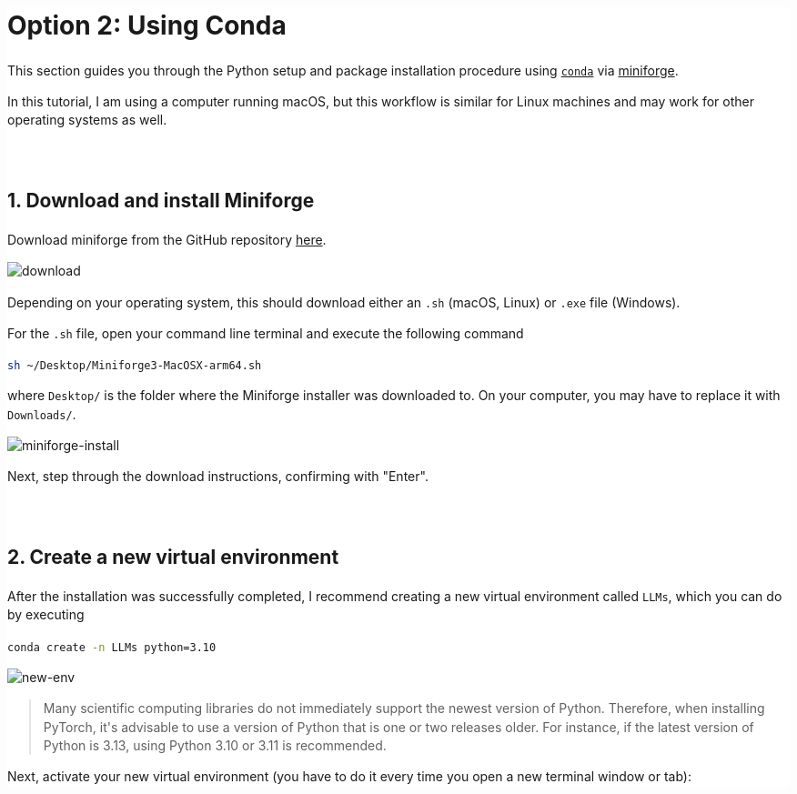 # Option 2: Using Conda



This section guides you through the Python setup and package installation procedure using [`conda`](https://www.google.com/search?client=safari&rls=en&q=conda&ie=UTF-8&oe=UTF-8) via [miniforge](https://github.com/conda-forge/miniforge).

In this tutorial, I am using a computer running macOS, but this workflow is similar for Linux machines and may work for other operating systems as well.


&nbsp;
## 1. Download and install Miniforge

Download miniforge from the GitHub repository [here](https://github.com/conda-forge/miniforge).

<img src="https://sebastianraschka.com/images/LLMs-from-scratch-images/setup/01_optional-python-setup-preferences/download.png" alt="download" width="600px">

Depending on your operating system, this should download either an `.sh` (macOS, Linux) or `.exe` file (Windows).

For the `.sh` file, open your command line terminal and execute the following command

```bash
sh ~/Desktop/Miniforge3-MacOSX-arm64.sh
```

where `Desktop/` is the folder where the Miniforge installer was downloaded to. On your computer, you may have to replace it with `Downloads/`.

<img src="https://sebastianraschka.com/images/LLMs-from-scratch-images/setup/01_optional-python-setup-preferences/miniforge-install.png" alt="miniforge-install" width="600px">

Next, step through the download instructions, confirming with "Enter".


&nbsp;
## 2. Create a new virtual environment

After the installation was successfully completed, I recommend creating a new virtual environment called `LLMs`, which you can do by executing

```bash
conda create -n LLMs python=3.10
```

<img src="https://sebastianraschka.com/images/LLMs-from-scratch-images/setup/01_optional-python-setup-preferences/new-env.png" alt="new-env" width="600px">

> Many scientific computing libraries do not immediately support the newest version of Python. Therefore, when installing PyTorch, it's advisable to use a version of Python that is one or two releases older. For instance, if the latest version of Python is 3.13, using Python 3.10 or 3.11 is recommended.

Next, activate your new virtual environment (you have to do it every time you open a new terminal window or tab):
